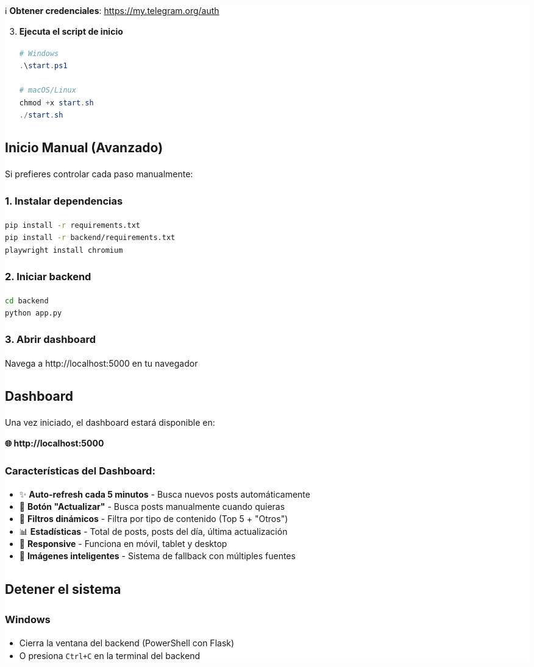    ℹ️ **Obtener credenciales**: https://my.telegram.org/auth

3. **Ejecuta el script de inicio**
   ```powershell
   # Windows
   .\start.ps1
   
   # macOS/Linux
   chmod +x start.sh
   ./start.sh
   ```

## Inicio Manual (Avanzado)

Si prefieres controlar cada paso manualmente:

### 1. Instalar dependencias
```bash
pip install -r requirements.txt
pip install -r backend/requirements.txt
playwright install chromium
```

### 2. Iniciar backend
```bash
cd backend
python app.py
```

### 3. Abrir dashboard
Navega a http://localhost:5000 en tu navegador

## Dashboard

Una vez iniciado, el dashboard estará disponible en:

**🌐 http://localhost:5000**

### Características del Dashboard:

- ✨ **Auto-refresh cada 5 minutos** - Busca nuevos posts automáticamente
- 🔄 **Botón "Actualizar"** - Busca posts manualmente cuando quieras
- 🎯 **Filtros dinámicos** - Filtra por tipo de contenido (Top 5 + "Otros")
- 📊 **Estadísticas** - Total de posts, posts del día, última actualización
- 📱 **Responsive** - Funciona en móvil, tablet y desktop
- 🎨 **Imágenes inteligentes** - Sistema de fallback con múltiples fuentes

## Detener el sistema

### Windows
- Cierra la ventana del backend (PowerShell con Flask)
- O presiona `Ctrl+C` en la terminal del backend
